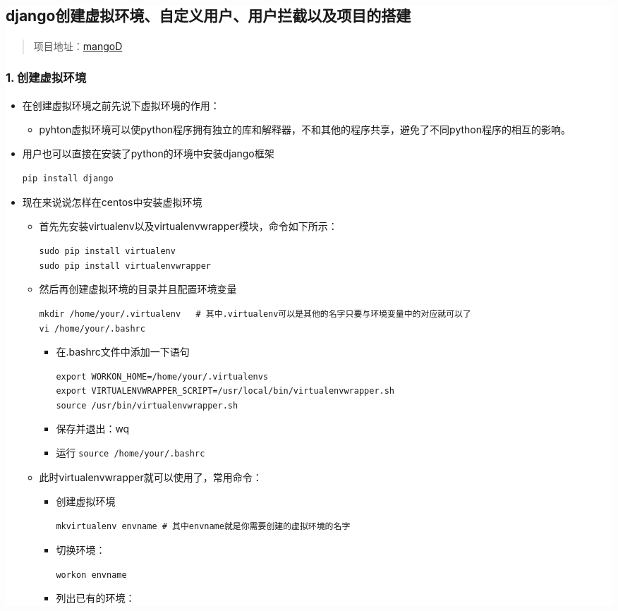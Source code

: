 ## django创建虚拟环境、自定义用户、用户拦截以及项目的搭建

> 项目地址：[mangoD](https://github.com/daiqiaobing/mangoDJ)

### 1. 创建虚拟环境

* 在创建虚拟环境之前先说下虚拟环境的作用：
  *  pyhton虚拟环境可以使python程序拥有独立的库和解释器，不和其他的程序共享，避免了不同python程序的相互的影响。


* 用户也可以直接在安装了python的环境中安装django框架

  ```shell
  pip install django
  ```

* 现在来说说怎样在centos中安装虚拟环境

  * 首先先安装virtualenv以及virtualenvwrapper模块，命令如下所示：

    ```shell
    sudo pip install virtualenv
    sudo pip install virtualenvwrapper
    ```

  * 然后再创建虚拟环境的目录并且配置环境变量

    ```shell
    mkdir /home/your/.virtualenv   # 其中.virtualenv可以是其他的名字只要与环境变量中的对应就可以了
    vi /home/your/.bashrc
    ```

    * 在.bashrc文件中添加一下语句

      ```shell
      export WORKON_HOME=/home/your/.virtualenvs
      export VIRTUALENVWRAPPER_SCRIPT=/usr/local/bin/virtualenvwrapper.sh
      source /usr/bin/virtualenvwrapper.sh
      ```

    * 保存并退出：wq

    * 运行  `source /home/your/.bashrc `

  * 此时virtualenvwrapper就可以使用了，常用命令：

    * 创建虚拟环境

      ```shell
      mkvirtualenv envname # 其中envname就是你需要创建的虚拟环境的名字
      ```

    * 切换环境：

      ```shell
      workon envname
      ```

    * 列出已有的环境：
